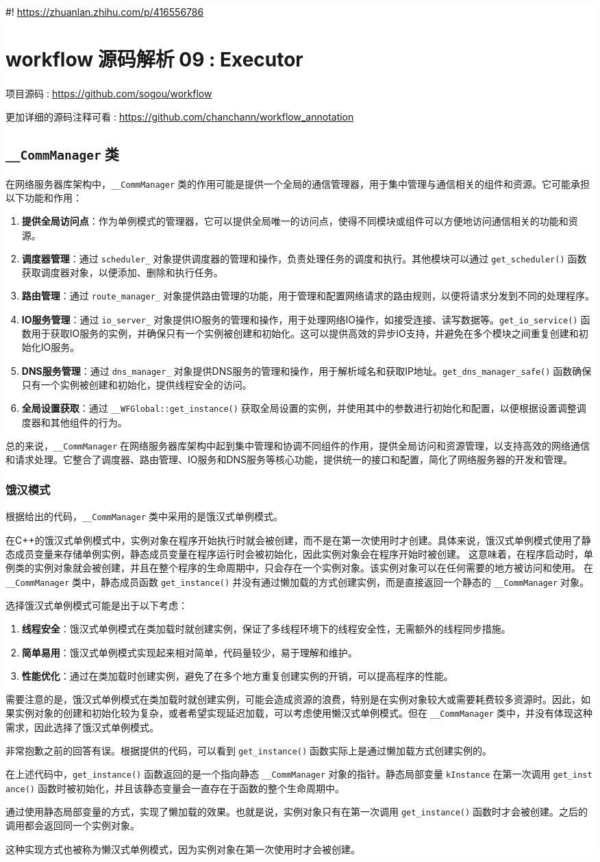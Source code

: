 #! https://zhuanlan.zhihu.com/p/416556786
# workflow 源码解析 09 : Executor 

项目源码 : https://github.com/sogou/workflow

更加详细的源码注释可看 : https://github.com/chanchann/workflow_annotation



## `__CommManager` 类

在网络服务器库架构中，`__CommManager` 类的作用可能是提供一个全局的通信管理器，用于集中管理与通信相关的组件和资源。它可能承担以下功能和作用：

1. **提供全局访问点**：作为单例模式的管理器，它可以提供全局唯一的访问点，使得不同模块或组件可以方便地访问通信相关的功能和资源。

2. **调度器管理**：通过 `scheduler_` 对象提供调度器的管理和操作，负责处理任务的调度和执行。其他模块可以通过 `get_scheduler()` 函数获取调度器对象，以便添加、删除和执行任务。

3. **路由管理**：通过 `route_manager_` 对象提供路由管理的功能，用于管理和配置网络请求的路由规则，以便将请求分发到不同的处理程序。

4. **IO服务管理**：通过 `io_server_` 对象提供IO服务的管理和操作，用于处理网络IO操作，如接受连接、读写数据等。`get_io_service()` 函数用于获取IO服务的实例，并确保只有一个实例被创建和初始化。这可以提供高效的异步IO支持，并避免在多个模块之间重复创建和初始化IO服务。

5. **DNS服务管理**：通过 `dns_manager_` 对象提供DNS服务的管理和操作，用于解析域名和获取IP地址。`get_dns_manager_safe()` 函数确保只有一个实例被创建和初始化，提供线程安全的访问。

6. **全局设置获取**：通过 `__WFGlobal::get_instance()` 获取全局设置的实例，并使用其中的参数进行初始化和配置，以便根据设置调整调度器和其他组件的行为。

总的来说，`__CommManager` 在网络服务器库架构中起到集中管理和协调不同组件的作用，提供全局访问和资源管理，以支持高效的网络通信和请求处理。它整合了调度器、路由管理、IO服务和DNS服务等核心功能，提供统一的接口和配置，简化了网络服务器的开发和管理。

### 饿汉模式
根据给出的代码，`__CommManager` 类中采用的是饿汉式单例模式。

在C++的饿汉式单例模式中，实例对象在程序开始执行时就会被创建，而不是在第一次使用时才创建。具体来说，饿汉式单例模式使用了静态成员变量来存储单例实例，静态成员变量在程序运行时会被初始化，因此实例对象会在程序开始时被创建。
这意味着，在程序启动时，单例类的实例对象就会被创建，并且在整个程序的生命周期中，只会存在一个实例对象。该实例对象可以在任何需要的地方被访问和使用。
在 `__CommManager` 类中，静态成员函数 `get_instance()` 并没有通过懒加载的方式创建实例，而是直接返回一个静态的 `__CommManager` 对象。

选择饿汉式单例模式可能是出于以下考虑：

1. **线程安全**：饿汉式单例模式在类加载时就创建实例，保证了多线程环境下的线程安全性，无需额外的线程同步措施。

2. **简单易用**：饿汉式单例模式实现起来相对简单，代码量较少，易于理解和维护。

3. **性能优化**：通过在类加载时创建实例，避免了在多个地方重复创建实例的开销，可以提高程序的性能。

需要注意的是，饿汉式单例模式在类加载时就创建实例，可能会造成资源的浪费，特别是在实例对象较大或需要耗费较多资源时。因此，如果实例对象的创建和初始化较为复杂，或者希望实现延迟加载，可以考虑使用懒汉式单例模式。但在 `__CommManager` 类中，并没有体现这种需求，因此选择了饿汉式单例模式。


非常抱歉之前的回答有误。根据提供的代码，可以看到 `get_instance()` 函数实际上是通过懒加载方式创建实例的。

在上述代码中，`get_instance()` 函数返回的是一个指向静态 `__CommManager` 对象的指针。静态局部变量 `kInstance` 在第一次调用 `get_instance()` 函数时被初始化，并且该静态变量会一直存在于函数的整个生命周期中。

通过使用静态局部变量的方式，实现了懒加载的效果。也就是说，实例对象只有在第一次调用 `get_instance()` 函数时才会被创建。之后的调用都会返回同一个实例对象。

这种实现方式也被称为懒汉式单例模式，因为实例对象在第一次使用时才会被创建。

